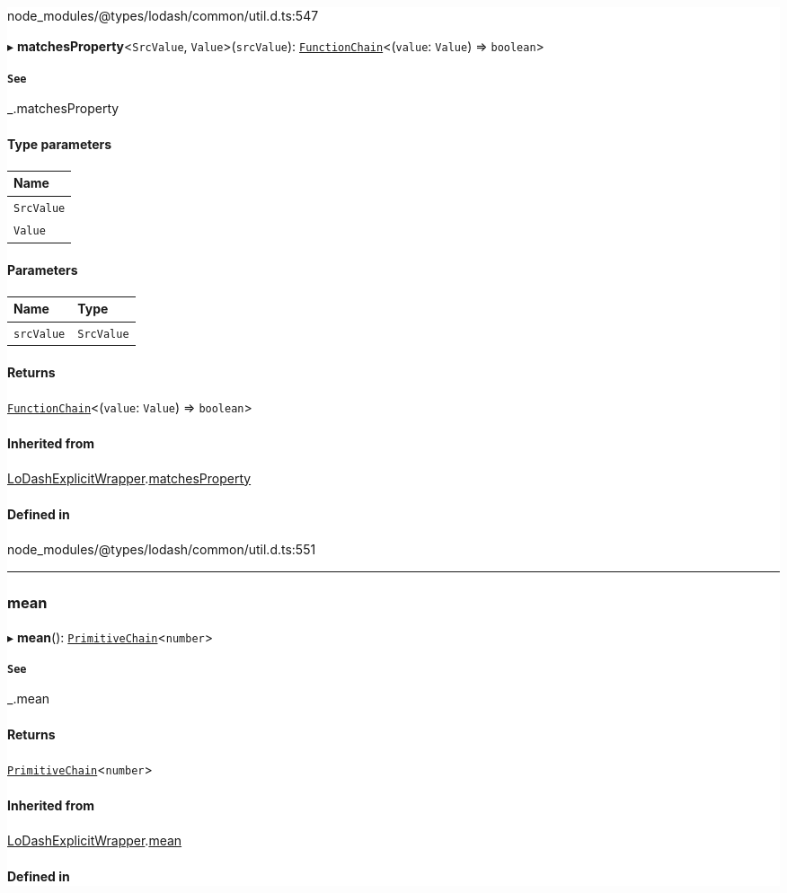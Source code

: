 node_modules/@types/lodash/common/util.d.ts:547

▸ **matchesProperty**<`SrcValue`, `Value`\>(`srcValue`):
[`FunctionChain`](lodash.FunctionChain.md)<(`value`: `Value`) => `boolean`\>

**`See`**

\_.matchesProperty

#### Type parameters

| Name       |
| :--------- |
| `SrcValue` |
| `Value`    |

#### Parameters

| Name       | Type       |
| :--------- | :--------- |
| `srcValue` | `SrcValue` |

#### Returns

[`FunctionChain`](lodash.FunctionChain.md)<(`value`: `Value`) => `boolean`\>

#### Inherited from

[LoDashExplicitWrapper](lodash.LoDashExplicitWrapper.md).[matchesProperty](lodash.LoDashExplicitWrapper.md#matchesproperty)

#### Defined in

node_modules/@types/lodash/common/util.d.ts:551

---

### mean

▸ **mean**(): [`PrimitiveChain`](lodash.PrimitiveChain.md)<`number`\>

**`See`**

\_.mean

#### Returns

[`PrimitiveChain`](lodash.PrimitiveChain.md)<`number`\>

#### Inherited from

[LoDashExplicitWrapper](lodash.LoDashExplicitWrapper.md).[mean](lodash.LoDashExplicitWrapper.md#mean)

#### Defined in
